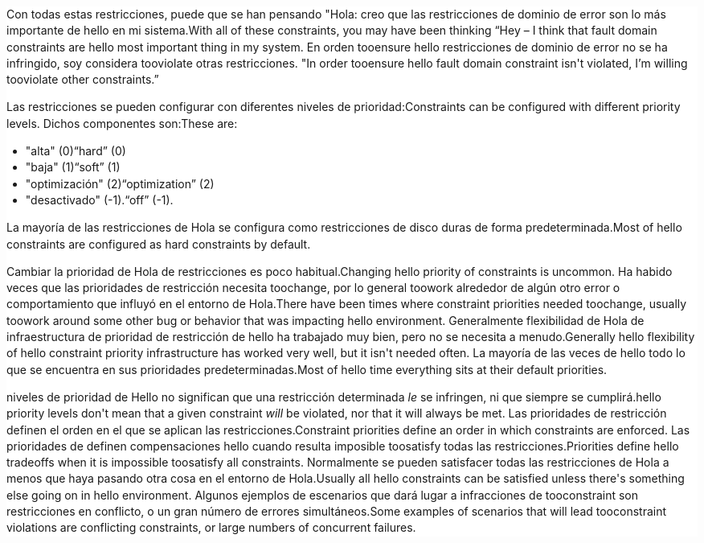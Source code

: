 <span data-ttu-id="eb939-183">Con todas estas restricciones, puede que se han pensando "Hola: creo que las restricciones de dominio de error son lo más importante de hello en mi sistema.</span><span class="sxs-lookup"><span data-stu-id="eb939-183">With all of these constraints, you may have been thinking “Hey – I think that fault domain constraints are hello most important thing in my system.</span></span> <span data-ttu-id="eb939-184">En orden tooensure hello restricciones de dominio de error no se ha infringido, soy considera tooviolate otras restricciones. "</span><span class="sxs-lookup"><span data-stu-id="eb939-184">In order tooensure hello fault domain constraint isn't violated, I’m willing tooviolate other constraints.”</span></span>

<span data-ttu-id="eb939-185">Las restricciones se pueden configurar con diferentes niveles de prioridad:</span><span class="sxs-lookup"><span data-stu-id="eb939-185">Constraints can be configured with different priority levels.</span></span> <span data-ttu-id="eb939-186">Dichos componentes son:</span><span class="sxs-lookup"><span data-stu-id="eb939-186">These are:</span></span>

   - <span data-ttu-id="eb939-187">"alta" (0)</span><span class="sxs-lookup"><span data-stu-id="eb939-187">“hard” (0)</span></span>
   - <span data-ttu-id="eb939-188">"baja" (1)</span><span class="sxs-lookup"><span data-stu-id="eb939-188">“soft” (1)</span></span>
   - <span data-ttu-id="eb939-189">"optimización" (2)</span><span class="sxs-lookup"><span data-stu-id="eb939-189">“optimization” (2)</span></span>
   - <span data-ttu-id="eb939-190">"desactivado" (-1).</span><span class="sxs-lookup"><span data-stu-id="eb939-190">“off” (-1).</span></span> 
   
<span data-ttu-id="eb939-191">La mayoría de las restricciones de Hola se configura como restricciones de disco duras de forma predeterminada.</span><span class="sxs-lookup"><span data-stu-id="eb939-191">Most of hello constraints are configured as hard constraints by default.</span></span>

<span data-ttu-id="eb939-192">Cambiar la prioridad de Hola de restricciones es poco habitual.</span><span class="sxs-lookup"><span data-stu-id="eb939-192">Changing hello priority of constraints is uncommon.</span></span> <span data-ttu-id="eb939-193">Ha habido veces que las prioridades de restricción necesita toochange, por lo general toowork alrededor de algún otro error o comportamiento que influyó en el entorno de Hola.</span><span class="sxs-lookup"><span data-stu-id="eb939-193">There have been times where constraint priorities needed toochange, usually toowork around some other bug or behavior that was impacting hello environment.</span></span> <span data-ttu-id="eb939-194">Generalmente flexibilidad de Hola de infraestructura de prioridad de restricción de hello ha trabajado muy bien, pero no se necesita a menudo.</span><span class="sxs-lookup"><span data-stu-id="eb939-194">Generally hello flexibility of hello constraint priority infrastructure has worked very well, but it isn't needed often.</span></span> <span data-ttu-id="eb939-195">La mayoría de las veces de hello todo lo que se encuentra en sus prioridades predeterminadas.</span><span class="sxs-lookup"><span data-stu-id="eb939-195">Most of hello time everything sits at their default priorities.</span></span> 

<span data-ttu-id="eb939-196">niveles de prioridad de Hello no significan que una restricción determinada _le_ se infringen, ni que siempre se cumplirá.</span><span class="sxs-lookup"><span data-stu-id="eb939-196">hello priority levels don't mean that a given constraint _will_ be violated, nor that it will always be met.</span></span> <span data-ttu-id="eb939-197">Las prioridades de restricción definen el orden en el que se aplican las restricciones.</span><span class="sxs-lookup"><span data-stu-id="eb939-197">Constraint priorities define an order in which constraints are enforced.</span></span> <span data-ttu-id="eb939-198">Las prioridades de definen compensaciones hello cuando resulta imposible toosatisfy todas las restricciones.</span><span class="sxs-lookup"><span data-stu-id="eb939-198">Priorities define hello tradeoffs when it is impossible toosatisfy all constraints.</span></span> <span data-ttu-id="eb939-199">Normalmente se pueden satisfacer todas las restricciones de Hola a menos que haya pasando otra cosa en el entorno de Hola.</span><span class="sxs-lookup"><span data-stu-id="eb939-199">Usually all hello constraints can be satisfied unless there's something else going on in hello environment.</span></span> <span data-ttu-id="eb939-200">Algunos ejemplos de escenarios que dará lugar a infracciones de tooconstraint son restricciones en conflicto, o un gran número de errores simultáneos.</span><span class="sxs-lookup"><span data-stu-id="eb939-200">Some examples of scenarios that will lead tooconstraint violations are conflicting constraints, or large numbers of concurrent failures.</span></span>
